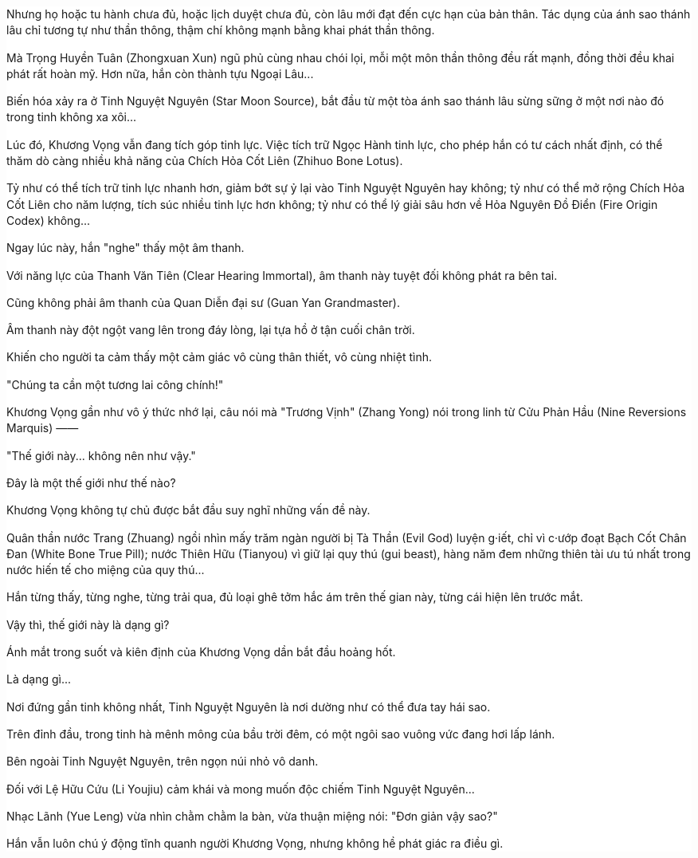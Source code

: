 Nhưng họ hoặc tu hành chưa đủ, hoặc lịch duyệt chưa đủ, còn lâu mới đạt đến cực hạn của bản thân. Tác dụng của ánh sao thánh lâu chỉ tương tự như thần thông, thậm chí không mạnh bằng khai phát thần thông.

Mà Trọng Huyền Tuân (Zhongxuan Xun) ngũ phủ cùng nhau chói lọi, mỗi một môn thần thông đều rất mạnh, đồng thời đều khai phát rất hoàn mỹ. Hơn nữa, hắn còn thành tựu Ngoại Lâu...

Biến hóa xảy ra ở Tinh Nguyệt Nguyên (Star Moon Source), bắt đầu từ một tòa ánh sao thánh lâu sừng sững ở một nơi nào đó trong tinh không xa xôi...

Lúc đó, Khương Vọng vẫn đang tích góp tinh lực. Việc tích trữ Ngọc Hành tinh lực, cho phép hắn có tư cách nhất định, có thể thăm dò càng nhiều khả năng của Chích Hỏa Cốt Liên (Zhihuo Bone Lotus).

Tỷ như có thể tích trữ tinh lực nhanh hơn, giảm bớt sự ỷ lại vào Tinh Nguyệt Nguyên hay không; tỷ như có thể mở rộng Chích Hỏa Cốt Liên cho năm lượng, tích súc nhiều tinh lực hơn không; tỷ như có thể lý giải sâu hơn về Hỏa Nguyên Đồ Điển (Fire Origin Codex) không...

Ngay lúc này, hắn "nghe" thấy một âm thanh.

Với năng lực của Thanh Văn Tiên (Clear Hearing Immortal), âm thanh này tuyệt đối không phát ra bên tai.

Cũng không phải âm thanh của Quan Diễn đại sư (Guan Yan Grandmaster).

Âm thanh này đột ngột vang lên trong đáy lòng, lại tựa hồ ở tận cuối chân trời.

Khiến cho người ta cảm thấy một cảm giác vô cùng thân thiết, vô cùng nhiệt tình.

"Chúng ta cần một tương lai công chính!"

Khương Vọng gần như vô ý thức nhớ lại, câu nói mà "Trương Vịnh" (Zhang Yong) nói trong linh từ Cửu Phản Hầu (Nine Reversions Marquis) ——

"Thế giới này... không nên như vậy."

Đây là một thế giới như thế nào?

Khương Vọng không tự chủ được bắt đầu suy nghĩ những vấn đề này.

Quân thần nước Trang (Zhuang) ngồi nhìn mấy trăm ngàn người bị Tà Thần (Evil God) luyện g·iết, chỉ vì c·ướp đoạt Bạch Cốt Chân Đan (White Bone True Pill); nước Thiên Hữu (Tianyou) vì giữ lại quy thú (gui beast), hàng năm đem những thiên tài ưu tú nhất trong nước hiến tế cho miệng của quy thú...

Hắn từng thấy, từng nghe, từng trải qua, đủ loại ghê tởm hắc ám trên thế gian này, từng cái hiện lên trước mắt.

Vậy thì, thế giới này là dạng gì?

Ánh mắt trong suốt và kiên định của Khương Vọng dần bắt đầu hoảng hốt.

Là dạng gì...

Nơi đứng gần tinh không nhất, Tinh Nguyệt Nguyên là nơi dường như có thể đưa tay hái sao.

Trên đỉnh đầu, trong tinh hà mênh mông của bầu trời đêm, có một ngôi sao vuông vức đang hơi lấp lánh.

Bên ngoài Tinh Nguyệt Nguyên, trên ngọn núi nhỏ vô danh.

Đối với Lệ Hữu Cứu (Li Youjiu) cảm khái và mong muốn độc chiếm Tinh Nguyệt Nguyên...

Nhạc Lãnh (Yue Leng) vừa nhìn chằm chằm la bàn, vừa thuận miệng nói: "Đơn giản vậy sao?"

Hắn vẫn luôn chú ý động tĩnh quanh người Khương Vọng, nhưng không hề phát giác ra điều gì.
